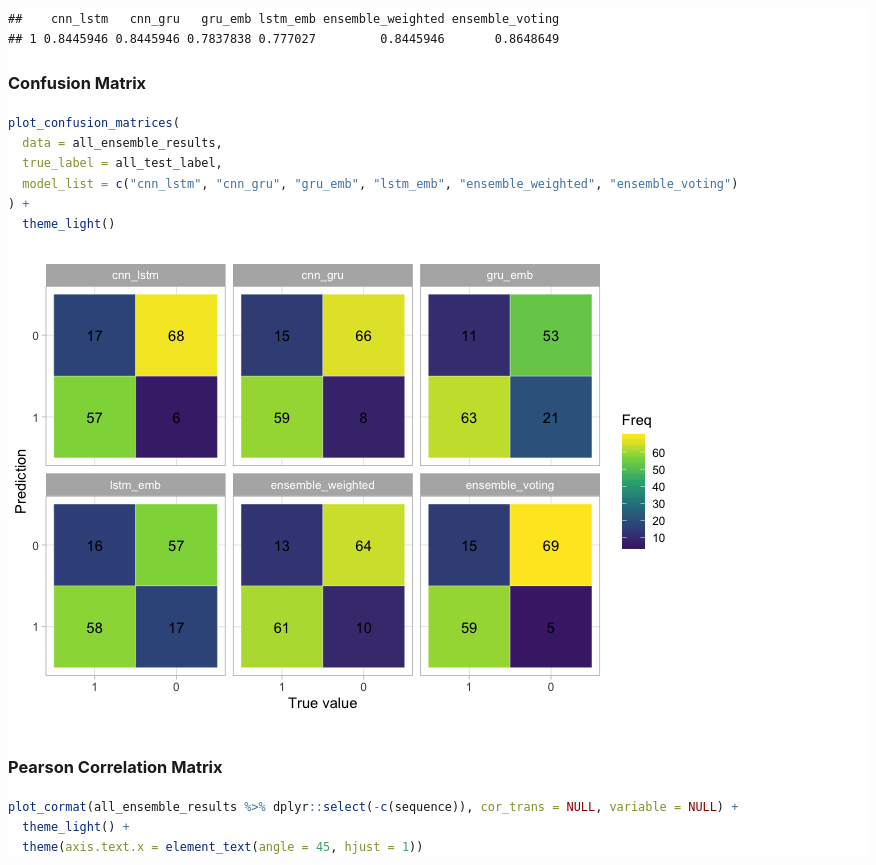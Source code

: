     ##    cnn_lstm   cnn_gru   gru_emb lstm_emb ensemble_weighted ensemble_voting
    ## 1 0.8445946 0.8445946 0.7837838 0.777027         0.8445946       0.8648649

### Confusion Matrix

``` r
plot_confusion_matrices(
  data = all_ensemble_results,
  true_label = all_test_label,
  model_list = c("cnn_lstm", "cnn_gru", "gru_emb", "lstm_emb", "ensemble_weighted", "ensemble_voting")
) +
  theme_light() 
```

![](0008_ensemble_models_files/figure-markdown_github/unnamed-chunk-12-1.png)

### Pearson Correlation Matrix

``` r
plot_cormat(all_ensemble_results %>% dplyr::select(-c(sequence)), cor_trans = NULL, variable = NULL) +
  theme_light() +
  theme(axis.text.x = element_text(angle = 45, hjust = 1)) 
```
